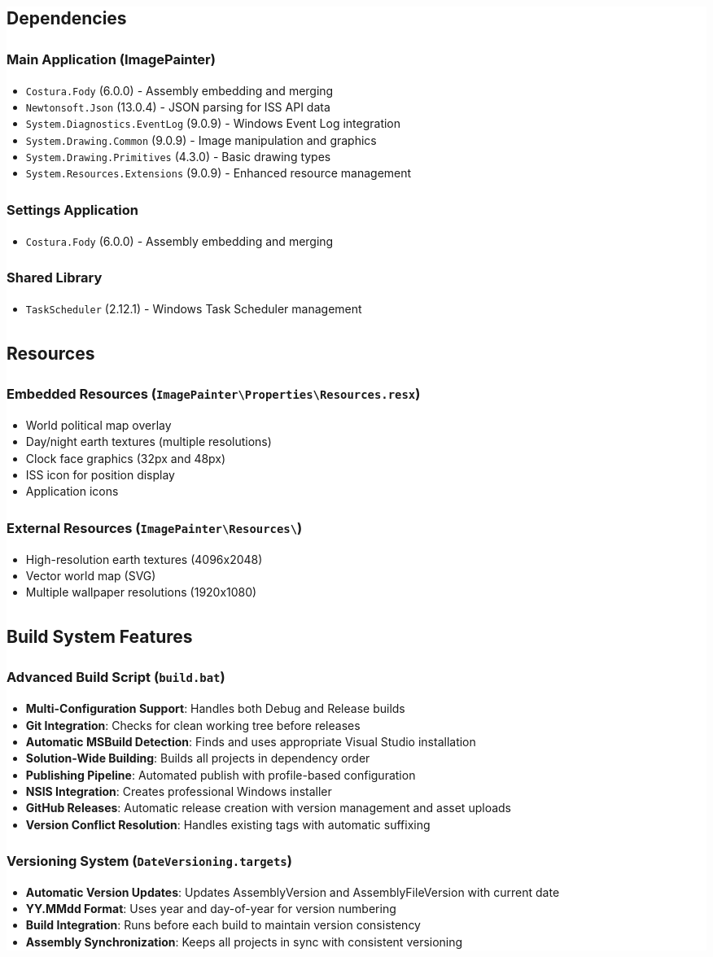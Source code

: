 ## Dependencies

### Main Application (ImagePainter)
- `Costura.Fody` (6.0.0) - Assembly embedding and merging
- `Newtonsoft.Json` (13.0.4) - JSON parsing for ISS API data
- `System.Diagnostics.EventLog` (9.0.9) - Windows Event Log integration
- `System.Drawing.Common` (9.0.9) - Image manipulation and graphics
- `System.Drawing.Primitives` (4.3.0) - Basic drawing types
- `System.Resources.Extensions` (9.0.9) - Enhanced resource management

### Settings Application
- `Costura.Fody` (6.0.0) - Assembly embedding and merging

### Shared Library
- `TaskScheduler` (2.12.1) - Windows Task Scheduler management

## Resources

### Embedded Resources (`ImagePainter\Properties\Resources.resx`)
- World political map overlay
- Day/night earth textures (multiple resolutions)
- Clock face graphics (32px and 48px)
- ISS icon for position display
- Application icons

### External Resources (`ImagePainter\Resources\`)
- High-resolution earth textures (4096x2048)
- Vector world map (SVG)
- Multiple wallpaper resolutions (1920x1080)

## Build System Features

### Advanced Build Script (`build.bat`)
- **Multi-Configuration Support**: Handles both Debug and Release builds
- **Git Integration**: Checks for clean working tree before releases
- **Automatic MSBuild Detection**: Finds and uses appropriate Visual Studio installation
- **Solution-Wide Building**: Builds all projects in dependency order
- **Publishing Pipeline**: Automated publish with profile-based configuration
- **NSIS Integration**: Creates professional Windows installer
- **GitHub Releases**: Automatic release creation with version management and asset uploads
- **Version Conflict Resolution**: Handles existing tags with automatic suffixing

### Versioning System (`DateVersioning.targets`)
- **Automatic Version Updates**: Updates AssemblyVersion and AssemblyFileVersion with current date
- **YY.MMdd Format**: Uses year and day-of-year for version numbering
- **Build Integration**: Runs before each build to maintain version consistency
- **Assembly Synchronization**: Keeps all projects in sync with consistent versioning

